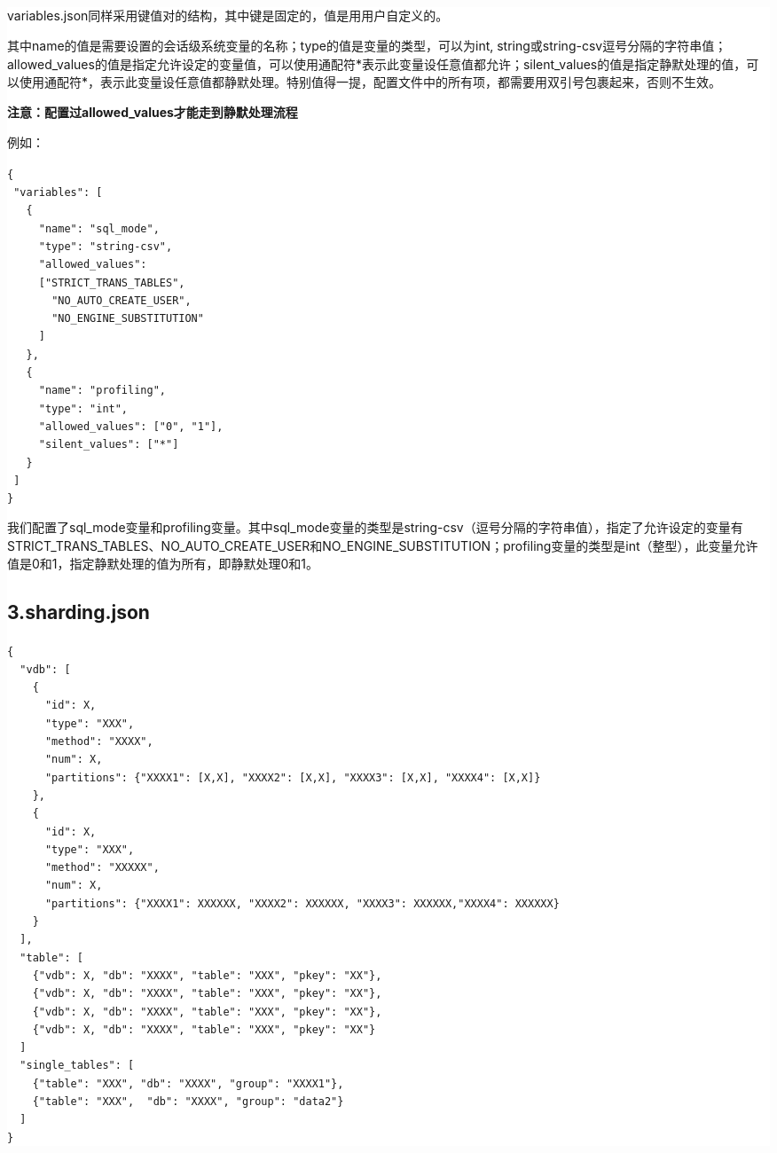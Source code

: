 variables.json同样采用键值对的结构，其中键是固定的，值是用用户自定义的。

其中name的值是需要设置的会话级系统变量的名称；type的值是变量的类型，可以为int, string或string-csv逗号分隔的字符串值；allowed_values的值是指定允许设定的变量值，可以使用通配符\*表示此变量设任意值都允许；silent_values的值是指定静默处理的值，可以使用通配符\*，表示此变量设任意值都静默处理。特别值得一提，配置文件中的所有项，都需要用双引号包裹起来，否则不生效。

**注意：配置过allowed_values才能走到静默处理流程**

例如：

```
{
 "variables": [
   {
     "name": "sql_mode",
     "type": "string-csv",
     "allowed_values":
     ["STRICT_TRANS_TABLES",
       "NO_AUTO_CREATE_USER",
       "NO_ENGINE_SUBSTITUTION"
     ]
   },
   {
     "name": "profiling",
     "type": "int",
     "allowed_values": ["0", "1"],
     "silent_values": ["*"]
   }
 ]
}
```

我们配置了sql_mode变量和profiling变量。其中sql_mode变量的类型是string-csv（逗号分隔的字符串值），指定了允许设定的变量有STRICT_TRANS_TABLES、NO_AUTO_CREATE_USER和NO_ENGINE_SUBSTITUTION；profiling变量的类型是int（整型），此变量允许值是0和1，指定静默处理的值为所有，即静默处理0和1。

## 3.sharding.json

```
{
  "vdb": [
    {
      "id": X,
      "type": "XXX",
      "method": "XXXX",
      "num": X,
      "partitions": {"XXXX1": [X,X], "XXXX2": [X,X], "XXXX3": [X,X], "XXXX4": [X,X]}
    },
    {
      "id": X,
      "type": "XXX",
      "method": "XXXXX",
      "num": X,
      "partitions": {"XXXX1": XXXXXX, "XXXX2": XXXXXX, "XXXX3": XXXXXX,"XXXX4": XXXXXX}
    }
  ],
  "table": [
    {"vdb": X, "db": "XXXX", "table": "XXX", "pkey": "XX"},
    {"vdb": X, "db": "XXXX", "table": "XXX", "pkey": "XX"},
    {"vdb": X, "db": "XXXX", "table": "XXX", "pkey": "XX"},
    {"vdb": X, "db": "XXXX", "table": "XXX", "pkey": "XX"}
  ]
  "single_tables": [
    {"table": "XXX", "db": "XXXX", "group": "XXXX1"},
    {"table": "XXX",  "db": "XXXX", "group": "data2"}
  ]
}
```